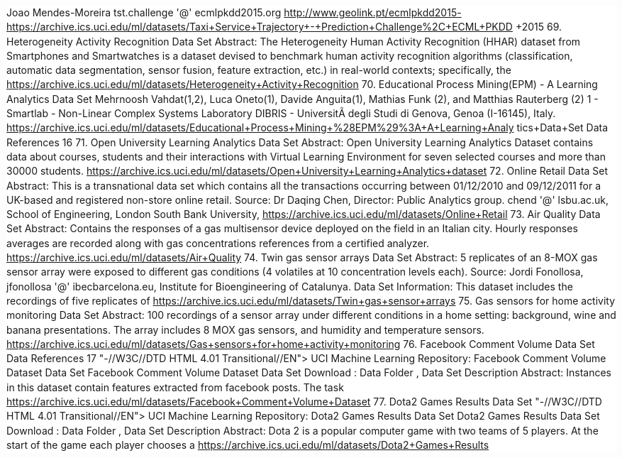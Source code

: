 Joao Mendes-Moreira tst.challenge '@' ecmlpkdd2015.org http://www.geolink.pt/ecmlpkdd2015-
https://archive.ics.uci.edu/ml/datasets/Taxi+Service+Trajectory+-+Prediction+Challenge%2C+ECML+PKDD
+2015
69. Heterogeneity Activity Recognition Data Set
Abstract: The Heterogeneity Human Activity Recognition (HHAR) dataset from Smartphones and
Smartwatches is a dataset devised to benchmark human activity recognition algorithms (classification,
automatic data segmentation, sensor fusion, feature extraction, etc.) in real-world contexts; specifically, the
https://archive.ics.uci.edu/ml/datasets/Heterogeneity+Activity+Recognition
70. Educational Process Mining(EPM) - A Learning Analytics Data Set
Mehrnoosh Vahdat(1,2), Luca Oneto(1), Davide Anguita(1), Mathias Funk (2), and Matthias Rauterberg (2)
1 - Smartlab - Non-Linear Complex Systems Laboratory DIBRIS - UniversitÃ degli Studi di Genova, Genoa
(I-16145), Italy.
https://archive.ics.uci.edu/ml/datasets/Educational+Process+Mining+%28EPM%29%3A+A+Learning+Analy
tics+Data+Set
Data References 16
71. Open University Learning Analytics Data Set
Abstract: Open University Learning Analytics Dataset contains data about courses, students and their
interactions with Virtual Learning Environment for seven selected courses and more than 30000 students.
https://archive.ics.uci.edu/ml/datasets/Open+University+Learning+Analytics+dataset
72. Online Retail Data Set
Abstract: This is a transnational data set which contains all the transactions occurring between 01/12/2010
and 09/12/2011 for a UK-based and registered non-store online retail. Source: Dr Daqing Chen, Director:
Public Analytics group. chend '@' lsbu.ac.uk, School of Engineering, London South Bank University,
https://archive.ics.uci.edu/ml/datasets/Online+Retail
73. Air Quality Data Set
Abstract: Contains the responses of a gas multisensor device deployed on the field in an Italian city. Hourly
responses averages are recorded along with gas concentrations references from a certified analyzer.
https://archive.ics.uci.edu/ml/datasets/Air+Quality
74. Twin gas sensor arrays Data Set
Abstract: 5 replicates of an 8-MOX gas sensor array were exposed to different gas conditions (4 volatiles at
10 concentration levels each). Source: Jordi Fonollosa, jfonollosa '@' ibecbarcelona.eu, Institute for
Bioengineering of Catalunya. Data Set Information: This dataset includes the recordings of five replicates of
https://archive.ics.uci.edu/ml/datasets/Twin+gas+sensor+arrays
75. Gas sensors for home activity monitoring Data Set
Abstract: 100 recordings of a sensor array under different conditions in a home setting: background, wine
and banana presentations. The array includes 8 MOX gas sensors, and humidity and temperature sensors.
https://archive.ics.uci.edu/ml/datasets/Gas+sensors+for+home+activity+monitoring
76. Facebook Comment Volume Data Set
Data References 17
"-//W3C//DTD HTML 4.01 Transitional//EN\"> UCI Machine Learning Repository: Facebook Comment
Volume Dataset Data Set Facebook Comment Volume Dataset Data Set Download : Data Folder , Data Set
Description Abstract: Instances in this dataset contain features extracted from facebook posts. The task
https://archive.ics.uci.edu/ml/datasets/Facebook+Comment+Volume+Dataset
77. Dota2 Games Results Data Set
"-//W3C//DTD HTML 4.01 Transitional//EN\"> UCI Machine Learning Repository: Dota2 Games Results
Data Set Dota2 Games Results Data Set Download : Data Folder , Data Set Description Abstract: Dota 2 is
a popular computer game with two teams of 5 players. At the start of the game each player chooses a
https://archive.ics.uci.edu/ml/datasets/Dota2+Games+Results